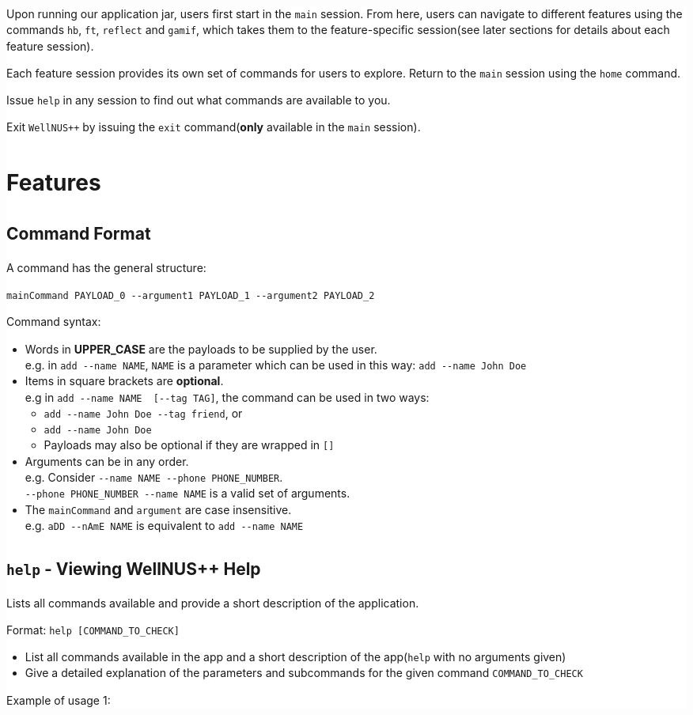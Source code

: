 Upon running our application jar, users first start in the `main` session. From here, users can navigate to different 
features using the commands `hb`, `ft`, `reflect` and `gamif`, which takes them to the feature-specific session(see 
later sections for details about each feature session).

Each feature session provides its own set of commands for users to explore. Return to the `main` session
using the `home` command. 

Issue `help` in any session to find out what commands are available to you.

Exit `WellNUS++` by issuing the `exit` command(**only** available in the `main` session).

# Features



## Command Format

A command has the general structure:

```
mainCommand PAYLOAD_0 --argument1 PAYLOAD_1 --argument2 PAYLOAD_2
```

Command syntax:

* Words in **UPPER_CASE** are the payloads to be supplied by the user.  
  e.g. in `add --name NAME`, `NAME` is a parameter which can be used in this way: `add --name John Doe`
* Items in square brackets are **optional**.  
  e.g in `add --name NAME  [--tag TAG]`, the command can be used in two ways:
    * `add --name John Doe --tag friend`, or
    * `add --name John Doe`
    * Payloads may also be optional if they are wrapped in `[]`
* Arguments can be in any order.  
  e.g. Consider `--name NAME --phone PHONE_NUMBER`.  
  `--phone PHONE_NUMBER --name NAME` is a valid set of arguments.
* The `mainCommand` and `argument` are case insensitive.  
  e.g. `aDD --nAmE NAME` is equivalent to `add --name NAME`



## `help` - Viewing WellNUS++ Help

Lists all commands available and provide a short description of the application.

Format: `help [COMMAND_TO_CHECK]`

* List all commands available in the app and a short description of the app(`help` with no arguments given)
* Give a detailed explanation of the parameters and subcommands for the given command `COMMAND_TO_CHECK`

Example of usage 1:

